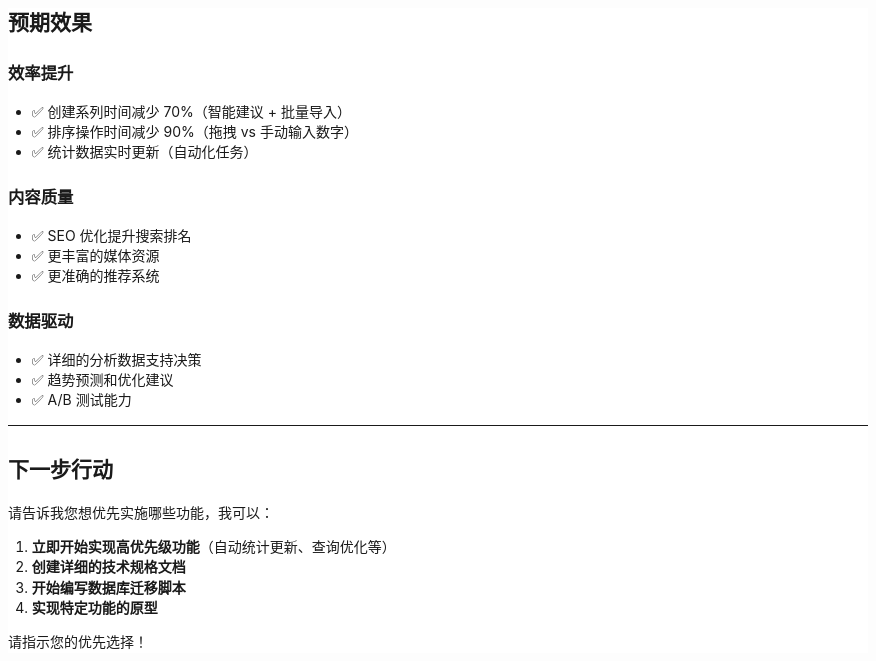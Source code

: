 
## 预期效果

### 效率提升
- ✅ 创建系列时间减少 70%（智能建议 + 批量导入）
- ✅ 排序操作时间减少 90%（拖拽 vs 手动输入数字）
- ✅ 统计数据实时更新（自动化任务）

### 内容质量
- ✅ SEO 优化提升搜索排名
- ✅ 更丰富的媒体资源
- ✅ 更准确的推荐系统

### 数据驱动
- ✅ 详细的分析数据支持决策
- ✅ 趋势预测和优化建议
- ✅ A/B 测试能力

---

## 下一步行动

请告诉我您想优先实施哪些功能，我可以：

1. **立即开始实现高优先级功能**（自动统计更新、查询优化等）
2. **创建详细的技术规格文档**
3. **开始编写数据库迁移脚本**
4. **实现特定功能的原型**

请指示您的优先选择！
